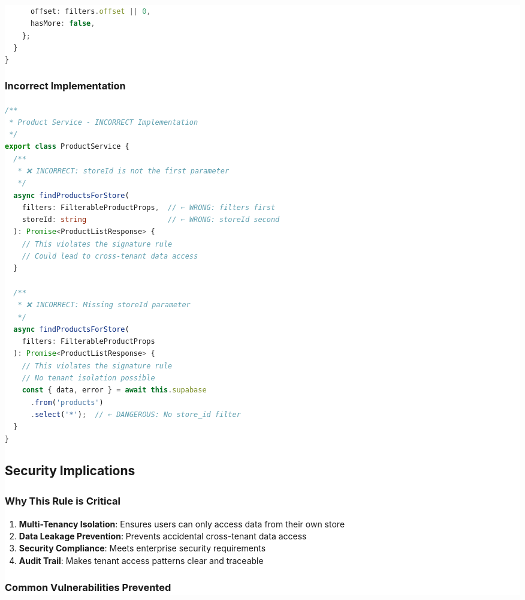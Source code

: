 ```typescript
      offset: filters.offset || 0,
      hasMore: false,
    };
  }
}
```

### Incorrect Implementation

```typescript
/**
 * Product Service - INCORRECT Implementation
 */
export class ProductService {
  /**
   * ❌ INCORRECT: storeId is not the first parameter
   */
  async findProductsForStore(
    filters: FilterableProductProps,  // ← WRONG: filters first
    storeId: string                   // ← WRONG: storeId second
  ): Promise<ProductListResponse> {
    // This violates the signature rule
    // Could lead to cross-tenant data access
  }

  /**
   * ❌ INCORRECT: Missing storeId parameter
   */
  async findProductsForStore(
    filters: FilterableProductProps
  ): Promise<ProductListResponse> {
    // This violates the signature rule
    // No tenant isolation possible
    const { data, error } = await this.supabase
      .from('products')
      .select('*');  // ← DANGEROUS: No store_id filter
  }
}
```

## Security Implications

### Why This Rule is Critical

1. **Multi-Tenancy Isolation**: Ensures users can only access data from their own store
2. **Data Leakage Prevention**: Prevents accidental cross-tenant data access
3. **Security Compliance**: Meets enterprise security requirements
4. **Audit Trail**: Makes tenant access patterns clear and traceable

### Common Vulnerabilities Prevented
